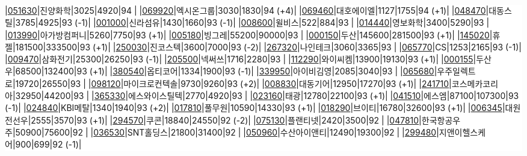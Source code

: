 |[051630](https://finance.daum.net/quotes/A051630)|진양화학|3025|4920|94 |
|[069920](https://finance.daum.net/quotes/A069920)|엑시온그룹|3030|1830|94 (+4)|
|[069460](https://finance.daum.net/quotes/A069460)|대호에이엘|1127|1755|94 (+1)|
|[048470](https://finance.daum.net/quotes/A048470)|대동스틸|3785|4925|93 (-1)|
|[001000](https://finance.daum.net/quotes/A001000)|신라섬유|1430|1660|93 (-1)|
|[008600](https://finance.daum.net/quotes/A008600)|윌비스|522|884|93 |
|[014440](https://finance.daum.net/quotes/A014440)|영보화학|3400|5290|93 |
|[013990](https://finance.daum.net/quotes/A013990)|아가방컴퍼니|5260|7750|93 (+1)|
|[005180](https://finance.daum.net/quotes/A005180)|빙그레|55200|90000|93 |
|[000150](https://finance.daum.net/quotes/A000150)|두산|145600|281500|93 (+1)|
|[145020](https://finance.daum.net/quotes/A145020)|휴젤|181500|333500|93 (+1)|
|[250030](https://finance.daum.net/quotes/A250030)|진코스텍|3600|7000|93 (-2)|
|[267320](https://finance.daum.net/quotes/A267320)|나인테크|3060|3365|93 |
|[065770](https://finance.daum.net/quotes/A065770)|CS|1253|2165|93 (-1)|
|[009470](https://finance.daum.net/quotes/A009470)|삼화전기|25300|26250|93 (-1)|
|[205500](https://finance.daum.net/quotes/A205500)|넥써쓰|1716|2280|93 |
|[112290](https://finance.daum.net/quotes/A112290)|와이씨켐|13900|19130|93 (+1)|
|[000155](https://finance.daum.net/quotes/A000155)|두산우|68500|132400|93 (+1)|
|[380540](https://finance.daum.net/quotes/A380540)|옵티코어|1334|1900|93 (-1)|
|[339950](https://finance.daum.net/quotes/A339950)|아이비김영|2085|3040|93 |
|[065680](https://finance.daum.net/quotes/A065680)|우주일렉트로|19720|26550|93 |
|[098120](https://finance.daum.net/quotes/A098120)|마이크로컨텍솔|9730|9260|93 (+2)|
|[008830](https://finance.daum.net/quotes/A008830)|대동기어|12950|17270|93 (+1)|
|[241710](https://finance.daum.net/quotes/A241710)|코스메카코리아|32950|44200|93 |
|[365330](https://finance.daum.net/quotes/A365330)|에스와이스틸텍|2770|4920|93 |
|[023160](https://finance.daum.net/quotes/A023160)|태광|12780|22100|93 (+1)|
|[041510](https://finance.daum.net/quotes/A041510)|에스엠|87100|107300|93 (-1)|
|[024840](https://finance.daum.net/quotes/A024840)|KBI메탈|1340|1940|93 (+2)|
|[017810](https://finance.daum.net/quotes/A017810)|풀무원|10590|14330|93 (+1)|
|[018290](https://finance.daum.net/quotes/A018290)|브이티|16780|32600|93 (+1)|
|[006345](https://finance.daum.net/quotes/A006345)|대원전선우|2555|3570|93 (+1)|
|[294570](https://finance.daum.net/quotes/A294570)|쿠콘|18840|24550|92 (-2)|
|[075130](https://finance.daum.net/quotes/A075130)|플랜티넷|2420|3500|92 |
|[047810](https://finance.daum.net/quotes/A047810)|한국항공우주|50900|75600|92 |
|[036530](https://finance.daum.net/quotes/A036530)|SNT홀딩스|21800|31400|92 |
|[050960](https://finance.daum.net/quotes/A050960)|수산아이앤티|12490|19300|92 |
|[299480](https://finance.daum.net/quotes/A299480)|지앤이헬스케어|900|699|92 (-1)|
